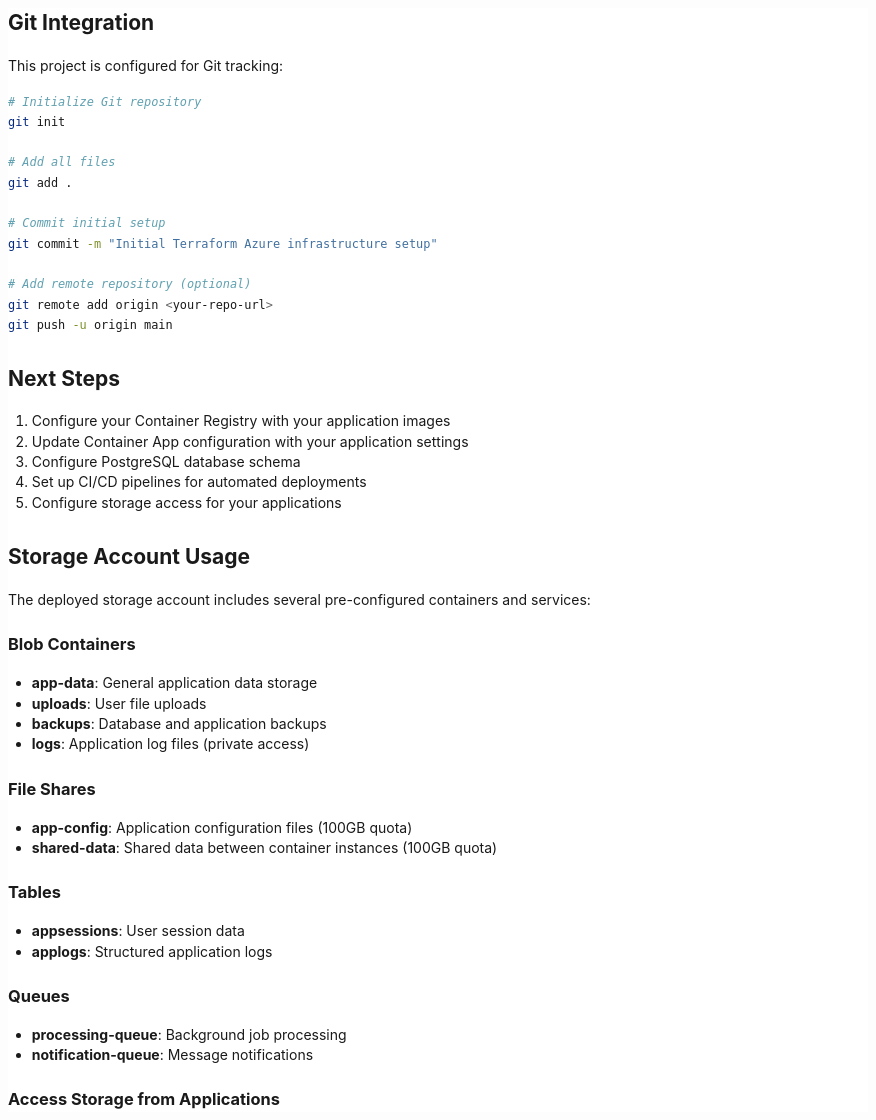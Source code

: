 ## Git Integration

This project is configured for Git tracking:

```bash
# Initialize Git repository
git init

# Add all files
git add .

# Commit initial setup
git commit -m "Initial Terraform Azure infrastructure setup"

# Add remote repository (optional)
git remote add origin <your-repo-url>
git push -u origin main
```

## Next Steps

1. Configure your Container Registry with your application images
2. Update Container App configuration with your application settings
3. Configure PostgreSQL database schema
4. Set up CI/CD pipelines for automated deployments
5. Configure storage access for your applications

## Storage Account Usage

The deployed storage account includes several pre-configured containers and services:

### Blob Containers
- **app-data**: General application data storage
- **uploads**: User file uploads
- **backups**: Database and application backups
- **logs**: Application log files (private access)

### File Shares
- **app-config**: Application configuration files (100GB quota)
- **shared-data**: Shared data between container instances (100GB quota)

### Tables
- **appsessions**: User session data
- **applogs**: Structured application logs

### Queues
- **processing-queue**: Background job processing
- **notification-queue**: Message notifications

### Access Storage from Applications
